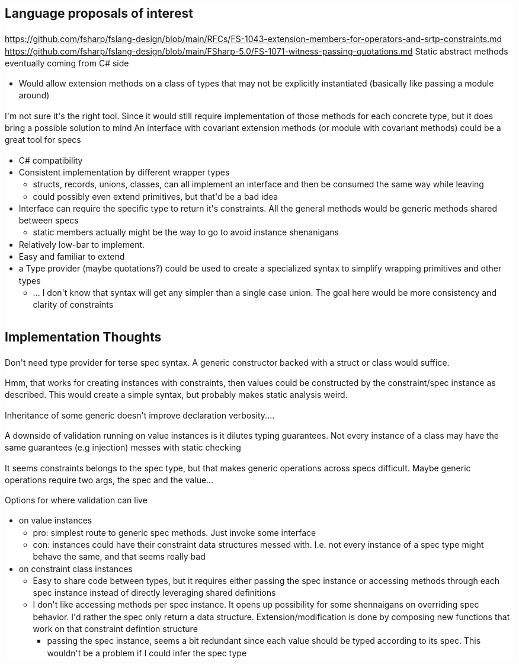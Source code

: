 
## Language proposals of interest
https://github.com/fsharp/fslang-design/blob/main/RFCs/FS-1043-extension-members-for-operators-and-srtp-constraints.md
https://github.com/fsharp/fslang-design/blob/main/FSharp-5.0/FS-1071-witness-passing-quotations.md
Static abstract methods eventually coming from C# side
- Would allow extension methods on a class of types that may not be explicitly instantiated (basically like passing a module around)


I'm not sure it's the right tool. Since it would still require implementation of those methods for each concrete type, but it does bring a possible solution to mind
An interface with covariant extension methods (or module with covariant methods) could be a great tool for specs
- C# compatibility
- Consistent implementation by different wrapper types
  - structs, records, unions, classes, can all implement an interface and then be consumed the same way while leaving
  - could possibly even extend primitives, but that'd be a bad idea
- Interface can require the specific type to return it's constraints. All the general methods would be generic methods shared between specs
  - static members actually might be the way to go to avoid instance shenanigans 
- Relatively low-bar to implement.
- Easy and familiar to extend
- a Type provider (maybe quotations?) could be used to create a specialized syntax to simplify wrapping primitives and other types
  - ... I don't know that syntax will get any simpler than a single case union. The goal here would be more consistency and clarity of constraints






## Implementation Thoughts

Don't need type provider for terse spec syntax. A generic constructor backed with a struct or class would suffice. 

Hmm, that works for creating instances with constraints, then values could be constructed by the constraint/spec instance as described.
This would create a simple syntax, but probably makes static analysis weird. 

Inheritance of some generic doesn't improve declaration verbosity....

A downside of validation running on value instances is it dilutes typing guarantees. Not every instance of a class may have the same guarantees (e.g injection) messes with static checking

It seems constraints belongs to the spec type, but that makes generic operations across specs difficult.
Maybe generic operations require two args, the spec and the value...

Options for where validation can live
- on value instances
  - pro: simplest route to generic spec methods. Just invoke some interface
  - con: instances could have their constraint data structures messed with. I.e. not every instance of a spec type might behave the same, and that seems really bad
- on constraint class instances
  - Easy to share code between types, but it requires either passing the spec instance or accessing methods through each spec instance instead of
  directly leveraging shared definitions
  - I don't like accessing methods per spec instance. It opens up possibility for some shennaigans on overriding spec behavior.
  I'd rather the spec only return a data structure. Extension/modification is done by composing new functions that work on that constraint defintion structure
    - passing the spec instance, seems a bit redundant since each value should be typed according to its spec. This wouldn't be a problem if I could infer the spec type